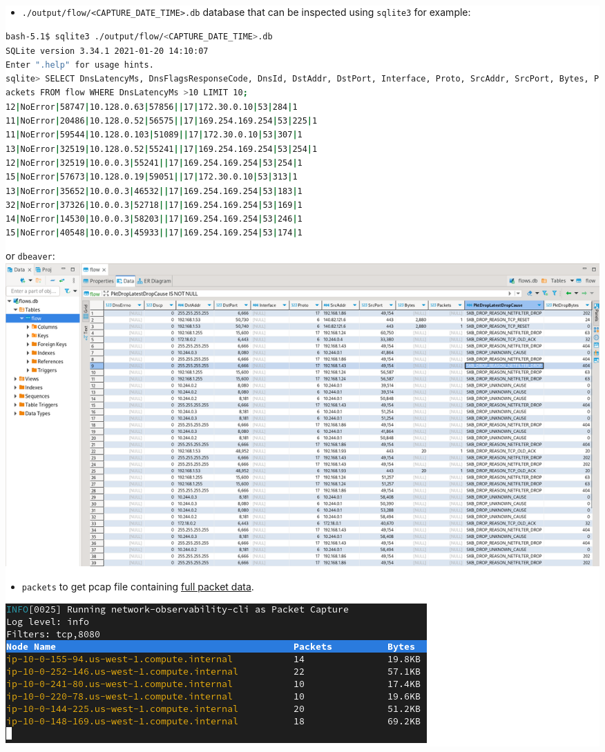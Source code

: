 - `./output/flow/<CAPTURE_DATE_TIME>.db` database that can be inspected using `sqlite3` for example: 
```bash
bash-5.1$ sqlite3 ./output/flow/<CAPTURE_DATE_TIME>.db 
SQLite version 3.34.1 2021-01-20 14:10:07
Enter ".help" for usage hints.
sqlite> SELECT DnsLatencyMs, DnsFlagsResponseCode, DnsId, DstAddr, DstPort, Interface, Proto, SrcAddr, SrcPort, Bytes, Packets FROM flow WHERE DnsLatencyMs >10 LIMIT 10;
12|NoError|58747|10.128.0.63|57856||17|172.30.0.10|53|284|1
11|NoError|20486|10.128.0.52|56575||17|169.254.169.254|53|225|1
11|NoError|59544|10.128.0.103|51089||17|172.30.0.10|53|307|1
13|NoError|32519|10.128.0.52|55241||17|169.254.169.254|53|254|1
12|NoError|32519|10.0.0.3|55241||17|169.254.169.254|53|254|1
15|NoError|57673|10.128.0.19|59051||17|172.30.0.10|53|313|1
13|NoError|35652|10.0.0.3|46532||17|169.254.169.254|53|183|1
32|NoError|37326|10.0.0.3|52718||17|169.254.169.254|53|169|1
14|NoError|14530|10.0.0.3|58203||17|169.254.169.254|53|246|1
15|NoError|40548|10.0.0.3|45933||17|169.254.169.254|53|174|1
```
or `dbeaver`:
![dbeaver](./images/dbeaver.png)

- `packets` to get pcap file containing [full packet data](https://github.com/netobserv/netobserv-ebpf-agent/blob/main/examples/packetcapture-dump/README.md). 

![packets](./images/packet_table.png)

